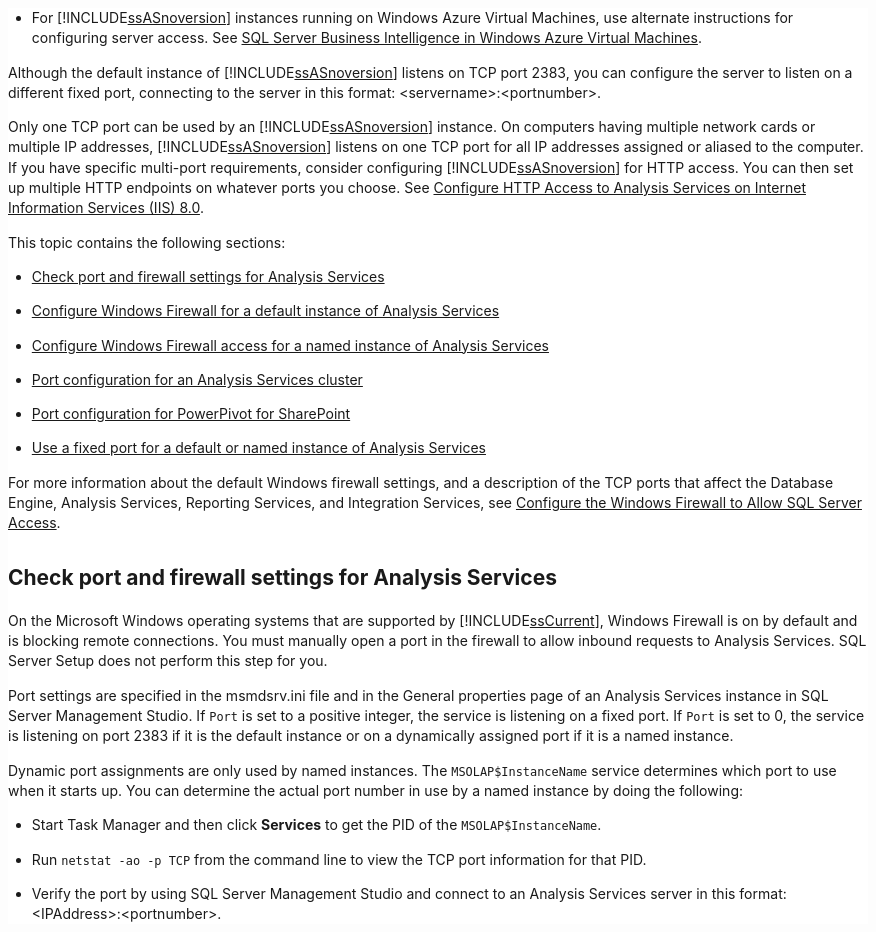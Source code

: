 -   For [!INCLUDE[ssASnoversion](../../includes/ssasnoversion-md.md)] instances running on Windows Azure Virtual Machines, use alternate instructions for configuring server access. See [SQL Server Business Intelligence in Windows Azure Virtual Machines](https://msdn.microsoft.com/library/windowsazure/jj992719.aspx).  
  
 Although the default instance of [!INCLUDE[ssASnoversion](../../includes/ssasnoversion-md.md)] listens on TCP port 2383, you can configure the server to listen on a different fixed port, connecting to the server in this format: \<servername>:\<portnumber>.  
  
 Only one TCP port can be used by an [!INCLUDE[ssASnoversion](../../includes/ssasnoversion-md.md)] instance. On computers having multiple network cards or multiple IP addresses, [!INCLUDE[ssASnoversion](../../includes/ssasnoversion-md.md)] listens on one TCP port for all IP addresses assigned or aliased to the computer. If you have specific multi-port requirements, consider configuring [!INCLUDE[ssASnoversion](../../includes/ssasnoversion-md.md)] for HTTP access. You can then set up multiple HTTP endpoints on whatever ports you choose. See [Configure HTTP Access to Analysis Services on Internet Information Services &#40;IIS&#41; 8.0](configure-http-access-to-analysis-services-on-iis-8-0.md).  
  
 This topic contains the following sections:  
  
-   [Check port and firewall settings for Analysis Services](#bkmk_checkport)  
  
-   [Configure Windows Firewall for a default instance of Analysis Services](#bkmk_default)  
  
-   [Configure Windows Firewall access for a named instance of Analysis Services](#bkmk_named)  
  
-   [Port configuration for an Analysis Services cluster](#bkmk_cluster)  
  
-   [Port configuration for PowerPivot for SharePoint](#bkmk_powerpivot)  
  
-   [Use a fixed port for a default or named instance of Analysis Services](#bkmk_fixed)  
  
 For more information about the default Windows firewall settings, and a description of the TCP ports that affect the Database Engine, Analysis Services, Reporting Services, and Integration Services, see [Configure the Windows Firewall to Allow SQL Server Access](../../sql-server/install/configure-the-windows-firewall-to-allow-sql-server-access.md).  
  
##  <a name="bkmk_checkport"></a> Check port and firewall settings for Analysis Services  
 On the Microsoft Windows operating systems that are supported by [!INCLUDE[ssCurrent](../../includes/sscurrent-md.md)], Windows Firewall is on by default and is blocking remote connections. You must manually open a port in the firewall to allow inbound requests to Analysis Services. SQL Server Setup does not perform this step for you.  
  
 Port settings are specified in the msmdsrv.ini file and in the General properties page of an Analysis Services instance in SQL Server Management Studio. If `Port` is set to a positive integer, the service is listening on a fixed port. If `Port` is set to 0, the service is listening on port 2383 if it is the default instance or on a dynamically assigned port if it is a named instance.  
  
 Dynamic port assignments are only used by named instances. The `MSOLAP$InstanceName` service determines which port to use when it starts up. You can determine the actual port number in use by a named instance by doing the following:  
  
-   Start Task Manager and then click **Services** to get the PID of the `MSOLAP$InstanceName`.  
  
-   Run `netstat -ao -p TCP` from the command line to view the TCP port information for that PID.  
  
-   Verify the port by using SQL Server Management Studio and connect to an Analysis Services server in this format: \<IPAddress>:\<portnumber>.  
  
